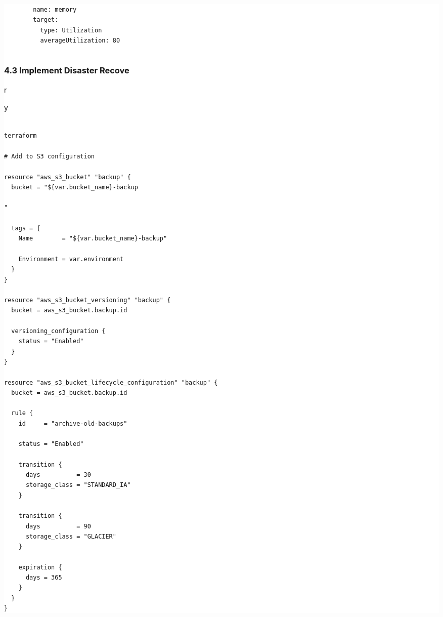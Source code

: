 ```
        name: memory
        target:
          type: Utilization
          averageUtilization: 80

```

#

### 4.3 Implement Disaster Recove

r

y

```

terraform

# Add to S3 configuration

resource "aws_s3_bucket" "backup" {
  bucket = "${var.bucket_name}-backup

"

  tags = {
    Name        = "${var.bucket_name}-backup"

    Environment = var.environment
  }
}

resource "aws_s3_bucket_versioning" "backup" {
  bucket = aws_s3_bucket.backup.id

  versioning_configuration {
    status = "Enabled"
  }
}

resource "aws_s3_bucket_lifecycle_configuration" "backup" {
  bucket = aws_s3_bucket.backup.id

  rule {
    id     = "archive-old-backups"

    status = "Enabled"

    transition {
      days          = 30
      storage_class = "STANDARD_IA"
    }

    transition {
      days          = 90
      storage_class = "GLACIER"
    }

    expiration {
      days = 365
    }
  }
}

```